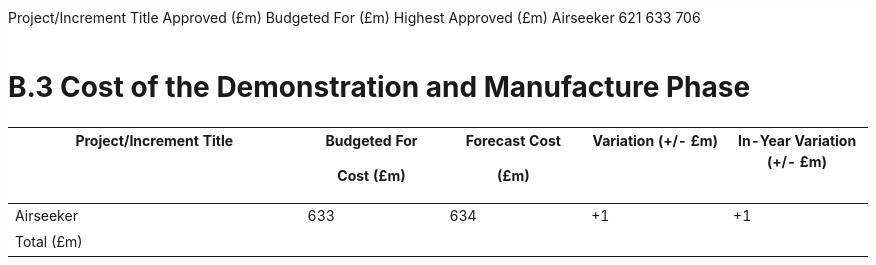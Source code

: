 <th></th>
</tr>
</thead>
<tbody>
<tr>
<td>Project/Increment Title</td>
<td>
Approved (£m)
</td>
<td>
Budgeted For (£m)
</td>
<td>Highest Approved (£m)</td>
</tr>
<tr>
<td>Airseeker</td>
<td>
621
</td>
<td>
633
</td>
<td>
706
</td>
</tr>
</tbody>
</table>

# B.3 Cost of the Demonstration and Manufacture Phase

<table style="width:100%;">
<colgroup>
<col style="width: 33%" />
<col style="width: 16%" />
<col style="width: 16%" />
<col style="width: 16%" />
<col style="width: 16%" />
</colgroup>
<thead>
<tr>
<th>Project/Increment Title</th>
<th>
Budgeted For

Cost (£m)</th>
<th>
Forecast Cost

(£m)</th>
<th>Variation (+/- £m)</th>
<th>In-Year Variation (+/- £m)</th>
</tr>
</thead>
<tbody>
<tr>
<td>Airseeker</td>
<td>633</td>
<td>634</td>
<td>+1</td>
<td>+1</td>
</tr>
<tr>
<td>Total (£m)</td>